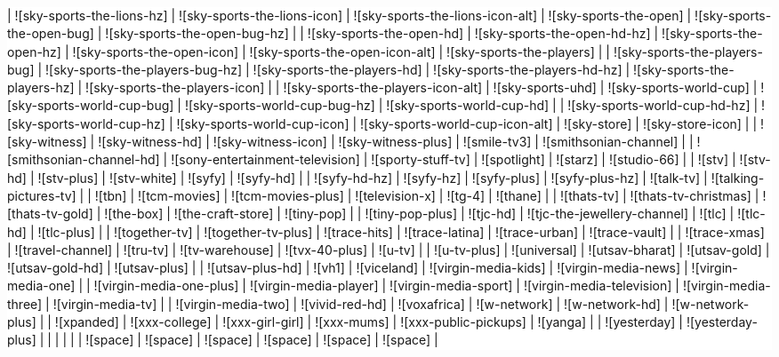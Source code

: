 | ![sky-sports-the-lions-hz] | ![sky-sports-the-lions-icon] | ![sky-sports-the-lions-icon-alt] | ![sky-sports-the-open] | ![sky-sports-the-open-bug] | ![sky-sports-the-open-bug-hz] |
| ![sky-sports-the-open-hd] | ![sky-sports-the-open-hd-hz] | ![sky-sports-the-open-hz] | ![sky-sports-the-open-icon] | ![sky-sports-the-open-icon-alt] | ![sky-sports-the-players] |
| ![sky-sports-the-players-bug] | ![sky-sports-the-players-bug-hz] | ![sky-sports-the-players-hd] | ![sky-sports-the-players-hd-hz] | ![sky-sports-the-players-hz] | ![sky-sports-the-players-icon] |
| ![sky-sports-the-players-icon-alt] | ![sky-sports-uhd] | ![sky-sports-world-cup] | ![sky-sports-world-cup-bug] | ![sky-sports-world-cup-bug-hz] | ![sky-sports-world-cup-hd] |
| ![sky-sports-world-cup-hd-hz] | ![sky-sports-world-cup-hz] | ![sky-sports-world-cup-icon] | ![sky-sports-world-cup-icon-alt] | ![sky-store] | ![sky-store-icon] |
| ![sky-witness] | ![sky-witness-hd] | ![sky-witness-icon] | ![sky-witness-plus] | ![smile-tv3] | ![smithsonian-channel] |
| ![smithsonian-channel-hd] | ![sony-entertainment-television] | ![sporty-stuff-tv] | ![spotlight] | ![starz] | ![studio-66] |
| ![stv] | ![stv-hd] | ![stv-plus] | ![stv-white] | ![syfy] | ![syfy-hd] |
| ![syfy-hd-hz] | ![syfy-hz] | ![syfy-plus] | ![syfy-plus-hz] | ![talk-tv] | ![talking-pictures-tv] |
| ![tbn] | ![tcm-movies] | ![tcm-movies-plus] | ![television-x] | ![tg-4] | ![thane] |
| ![thats-tv] | ![thats-tv-christmas] | ![thats-tv-gold] | ![the-box] | ![the-craft-store] | ![tiny-pop] |
| ![tiny-pop-plus] | ![tjc-hd] | ![tjc-the-jewellery-channel] | ![tlc] | ![tlc-hd] | ![tlc-plus] |
| ![together-tv] | ![together-tv-plus] | ![trace-hits] | ![trace-latina] | ![trace-urban] | ![trace-vault] |
| ![trace-xmas] | ![travel-channel] | ![tru-tv] | ![tv-warehouse] | ![tvx-40-plus] | ![u-tv] |
| ![u-tv-plus] | ![universal] | ![utsav-bharat] | ![utsav-gold] | ![utsav-gold-hd] | ![utsav-plus] |
| ![utsav-plus-hd] | ![vh1] | ![viceland] | ![virgin-media-kids] | ![virgin-media-news] | ![virgin-media-one] |
| ![virgin-media-one-plus] | ![virgin-media-player] | ![virgin-media-sport] | ![virgin-media-television] | ![virgin-media-three] | ![virgin-media-tv] |
| ![virgin-media-two] | ![vivid-red-hd] | ![voxafrica] | ![w-network] | ![w-network-hd] | ![w-network-plus] |
| ![xpanded] | ![xxx-college] | ![xxx-girl-girl] | ![xxx-mums] | ![xxx-public-pickups] | ![yanga] |
| ![yesterday] | ![yesterday-plus] |  |  |  |  |
| ![space] | ![space] | ![space] | ![space] | ![space] | ![space] |

[4-more]:https://raw.githubusercontent.com/Tapiosinn/tv-logos/master/countries/united-kingdom/4-more-uk.png
[4-more-hd]:https://raw.githubusercontent.com/Tapiosinn/tv-logos/master/countries/united-kingdom/hd/4-more-hd-uk.png
[4-more-plus]:https://raw.githubusercontent.com/Tapiosinn/tv-logos/master/countries/united-kingdom/4-more-plus-uk.png
[4-music]:https://raw.githubusercontent.com/Tapiosinn/tv-logos/master/countries/united-kingdom/4-music-uk.png
[4-seven]:https://raw.githubusercontent.com/Tapiosinn/tv-logos/master/countries/united-kingdom/4-seven-uk.png
[4-seven-hd]:https://raw.githubusercontent.com/Tapiosinn/tv-logos/master/countries/united-kingdom/hd/4-seven-hd-uk.png
[5-action]:https://raw.githubusercontent.com/Tapiosinn/tv-logos/master/countries/united-kingdom/5-action-uk.png
[5-select]:https://raw.githubusercontent.com/Tapiosinn/tv-logos/master/countries/united-kingdom/5-select-uk.png
[5-star]:https://raw.githubusercontent.com/Tapiosinn/tv-logos/master/countries/united-kingdom/5-star-uk.png
[5-star-plus]:https://raw.githubusercontent.com/Tapiosinn/tv-logos/master/countries/united-kingdom/5-star-plus-uk.png
[5-usa]:https://raw.githubusercontent.com/Tapiosinn/tv-logos/master/countries/united-kingdom/5-usa-uk.png
[5-usa-plus]:https://raw.githubusercontent.com/Tapiosinn/tv-logos/master/countries/united-kingdom/5-usa-plus-uk.png
[92-news]:https://raw.githubusercontent.com/Tapiosinn/tv-logos/master/countries/united-kingdom/92-news-uk-uk.png